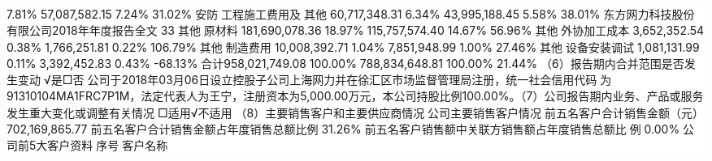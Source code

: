 7.81%
57,087,582.15
7.24%
31.02%
安防
工程施工费用及
其他
60,717,348.31
6.34%
43,995,188.45
5.58%
38.01%
东方网力科技股份有限公司2018年年度报告全文
33
其他
原材料
181,690,078.36
18.97%
115,757,574.40
14.67%
56.96%
其他
外协加工成本
3,652,352.54
0.38%
1,766,251.81
0.22%
106.79%
其他
制造费用
10,008,392.71
1.04%
7,851,948.99
1.00%
27.46%
其他
设备安装调试
1,081,131.99
0.11%
3,392,452.83
0.43%
-68.13%
合计958,021,749.08
100.00%
788,834,648.81
100.00%
21.44%
（6）报告期内合并范围是否发生变动
√是□否
公司于2018年03月06日设立控股子公司上海网力并在徐汇区市场监督管理局注册，统一社会信用代码
为91310104MA1FRC7P1M，法定代表人为王宁，注册资本为5,000.00万元，本公司持股比例100.00%。（7）公司报告期内业务、产品或服务发生重大变化或调整有关情况
□适用√不适用
（8）主要销售客户和主要供应商情况
公司主要销售客户情况
前五名客户合计销售金额（元）
702,169,865.77
前五名客户合计销售金额占年度销售总额比例
31.26%
前五名客户销售额中关联方销售额占年度销售总额比
例
0.00%
公司前5大客户资料
序号
客户名称